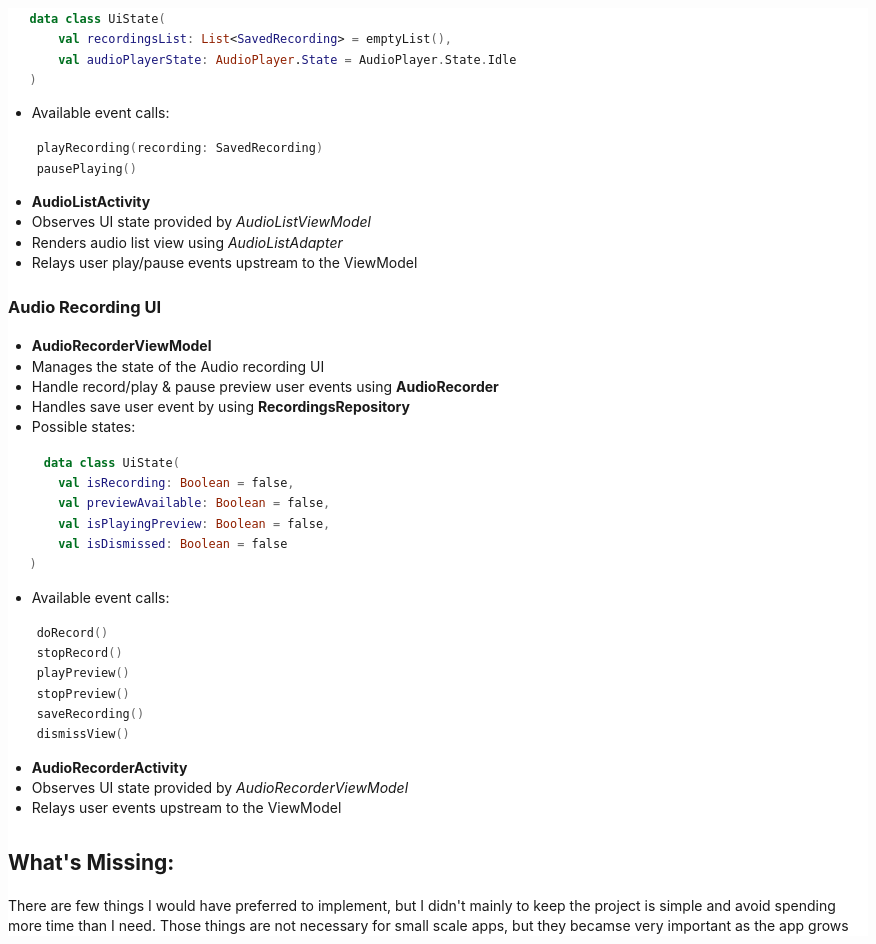 ```kotlin
    data class UiState(
        val recordingsList: List<SavedRecording> = emptyList(),
        val audioPlayerState: AudioPlayer.State = AudioPlayer.State.Idle
    )
```
 - Available event calls:

 ```kotlin
	 playRecording(recording: SavedRecording)
	 pausePlaying()
 ```
- **AudioListActivity**
 - Observes UI state provided by *AudioListViewModel*
 - Renders audio list view using *AudioListAdapter*
 - Relays user play/pause events upstream to the ViewModel

### Audio Recording UI

- **AudioRecorderViewModel**
 - Manages the state of the Audio recording UI
 - Handle record/play & pause preview user events using **AudioRecorder**
 - Handles save user event by using **RecordingsRepository**
 - Possible states:

 ```kotlin
      data class UiState(
        val isRecording: Boolean = false,
        val previewAvailable: Boolean = false,
        val isPlayingPreview: Boolean = false,
        val isDismissed: Boolean = false
    )
```
 - Available event calls:

 ```kotlin
	 doRecord()
	 stopRecord()
	 playPreview()
	 stopPreview()
	 saveRecording()
	 dismissView()
 ```

- **AudioRecorderActivity**
 - Observes UI state provided by *AudioRecorderViewModel*
 - Relays user events upstream to the ViewModel



## What's Missing:

There are few things I would have preferred to implement, but I didn't mainly to keep the project is simple and avoid spending more time than I need. Those things are not necessary for small scale apps, but they becamse very important as the app grows
